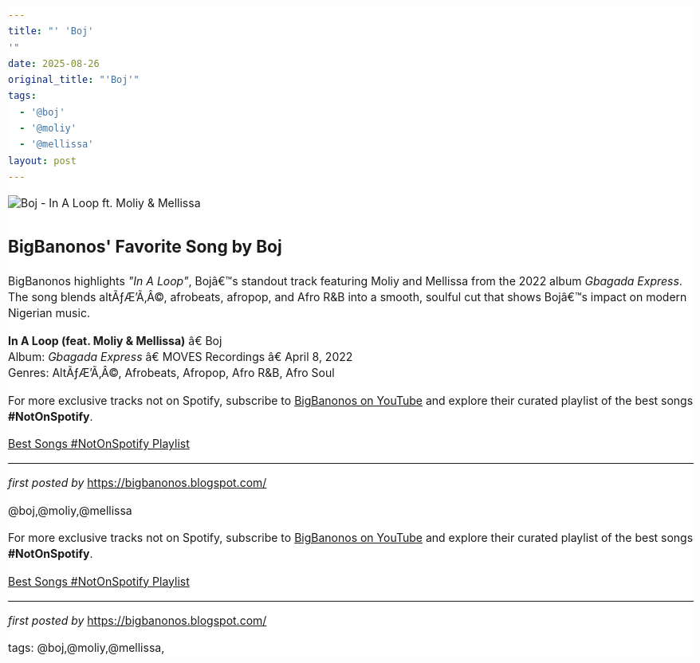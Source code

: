 ```yaml
---
title: "' 'Boj'
'"
date: 2025-08-26
original_title: "'Boj'"
tags:
  - '@boj'
  - '@moliy'
  - '@mellissa'
layout: post
---
```

<img src="https://thenativemag.com/wp-content/uploads/2022/04/unnamed-e1649423634763.png" width="100%" alt="Boj - In A Loop ft. Moliy & Mellissa" /> <h2>BigBanonos' Favorite Song by Boj</h2> <p>BigBanonos highlights <em>"In A Loop"</em>, Bojâ€™s standout track featuring Moliy and Mellissa from the 2022 album <em>Gbagada Express</em>. The song blends altÃƒÆ’Ã‚Â©, afrobeats, afropop, and Afro R&B into a smooth, soulful cut that shows Bojâ€™s impact on modern Nigerian music.</p> <iframe width="100%" height="400" src="https://www.youtube.com/embed/TyqSIHjvgUk" title="Boj - In A Loop (Official Video) ft. Moliy, Mellissa" frameborder="0" allow="accelerometer; autoplay; clipboard-write; encrypted-media; gyroscope; picture-in-picture; web-share" allowfullscreen></iframe> <p><strong>In A Loop (feat. Moliy & Mellissa)</strong> â€ Boj<br/>
Album: <em>Gbagada Express</em> â€ MOVES Recordings â€ April 8, 2022<br/>
Genres: AltÃƒÆ’Ã‚Â©, Afrobeats, Afropop, Afro R&B, Afro Soul</p> <div> <p>For more exclusive tracks not on Spotify, subscribe to <a href="https://www.youtube.com/@BigBanonos" target="_blank">BigBanonos on YouTube</a> and explore their curated playlist of the best songs <strong>#NotOnSpotify</strong>.</p> <p><a href="https://www.youtube.com/playlist?list=PLtuNtuTatqI0kFahUCbtbfenC_ET5O_tr" target="_blank">Best Songs #NotOnSpotify Playlist</a></p>
</div> <hr /> <p><em>first posted by</em> <a href="https://bigbanonos.blogspot.com/" target="_new">https://bigbanonos.blogspot.com/</a></p> 
<p>@boj,@moliy,@mellissa</p>



<div>
    <p>For more exclusive tracks not on Spotify, subscribe to <a href="https://www.youtube.com/@BigBanonos" target="_blank">BigBanonos on YouTube</a> and explore their curated playlist of the best songs <strong>#NotOnSpotify</strong>.</p>
    <p><a href="https://www.youtube.com/playlist?list=PLtuNtuTatqI0kFahUCbtbfenC_ET5O_tr" target="_blank">Best Songs #NotOnSpotify Playlist<br /></a></p></div>

<hr />

<p><em>first posted by</em> <a href="https://bigbanonos.blogspot.com/" rel="noopener" target="_new">https://bigbanonos.blogspot.com/</a></p>

<p>tags: @boj,@moliy,@mellissa,</p>

